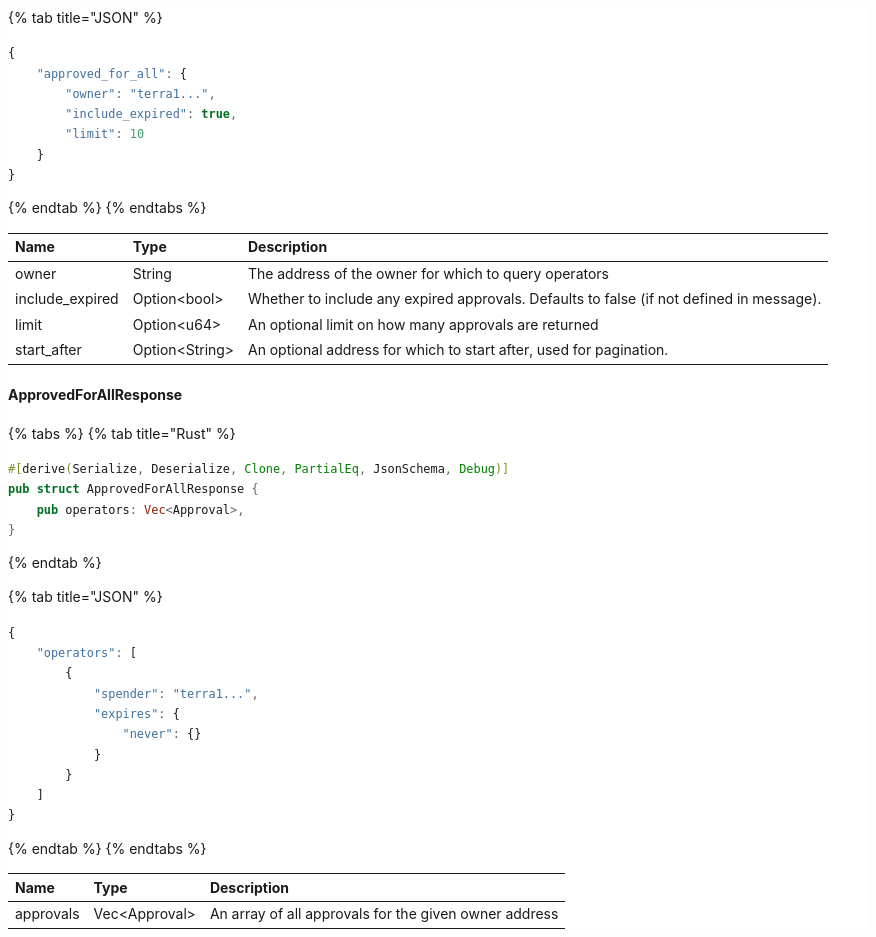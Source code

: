 {% tab title="JSON" %}
```javascript
{
    "approved_for_all": {
        "owner": "terra1...",
        "include_expired": true,
        "limit": 10
    }
}
```
{% endtab %}
{% endtabs %}

| Name | Type | Description |
| :--- | :--- | :--- |
| owner | String | The address of the owner for which to query operators |
| include\_expired | Option&lt;bool&gt; | Whether to include any expired approvals. Defaults to false \(if not defined in message\). |
| limit | Option&lt;u64&gt; | An optional limit on how many approvals are returned |
| start\_after | Option&lt;String&gt; | An optional address for which to start after, used for pagination. |

#### ApprovedForAllResponse

{% tabs %}
{% tab title="Rust" %}
```rust
#[derive(Serialize, Deserialize, Clone, PartialEq, JsonSchema, Debug)]
pub struct ApprovedForAllResponse {
    pub operators: Vec<Approval>,
}
```
{% endtab %}

{% tab title="JSON" %}
```javascript
{
    "operators": [
        {
            "spender": "terra1...",
            "expires": {
                "never": {}
            }
        }
    ]
}
```
{% endtab %}
{% endtabs %}

| Name | Type | Description |
| :--- | :--- | :--- |
| approvals | Vec&lt;Approval&gt; | An array of all approvals for the given owner address |
